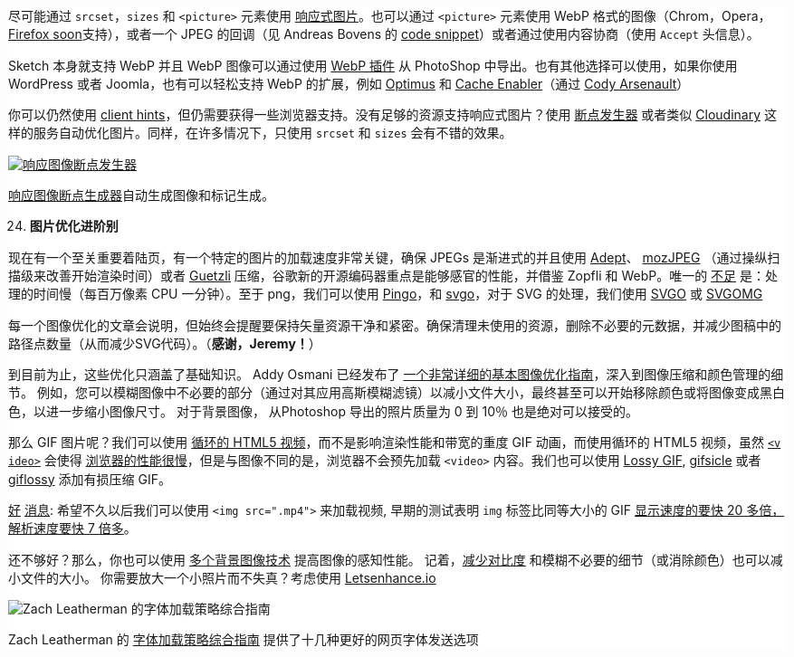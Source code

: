 尽可能通过 `srcset`，`sizes` 和 `<picture>` 元素使用 [响应式图片](https://www.smashingmagazine.com/2014/05/responsive-images-done-right-guide-picture-srcset/)。也可以通过 `<picture>` 元素使用 WebP 格式的图像（Chrom，Opera，[Firefox soon](https://bugzilla.mozilla.org/show_bug.cgi?id=1294490)支持），或者一个 JPEG 的回调（见 Andreas Bovens 的 [code snippet](https://dev.opera.com/articles/responsive-images/#different-image-types-use-case)）或者通过使用内容协商（使用 `Accept` 头信息）。

Sketch 本身就支持 WebP 并且 WebP 图像可以通过使用 [WebP 插件](http://telegraphics.com.au/sw/product/WebPFormat#webpformat) 从 PhotoShop 中导出。也有其他选择可以使用，如果你使用 WordPress 或者 Joomla，也有可以轻松支持 WebP 的扩展，例如 [Optimus](https://wordpress.org/plugins/optimus/) 和 [Cache Enabler](https://wordpress.org/plugins/cache-enabler/)（通过 [Cody Arsenault](https://css-tricks.com/comparing-novel-vs-tried-true-image-formats/)）

你可以仍然使用 [client hints](https://www.smashingmagazine.com/2016/01/leaner-responsive-images-client-hints/)，但仍需要获得一些浏览器支持。没有足够的资源支持响应式图片？使用 [断点发生器](http://www.responsivebreakpoints.com/) 或者类似 [Cloudinary](http://cloudinary.com/documentation/api_and_access_identifiers) 这样的服务自动优化图片。同样，在许多情况下，只使用 `srcset` 和 `sizes` 会有不错的效果。

[![响应图像断点发生器](https://user-gold-cdn.xitu.io/2018/2/28/161db9ebbae11df1?w=400&h=229&f=jpeg&s=19729)](http://www.responsivebreakpoints.com/)

[响应图像断点生成器](http://www.responsivebreakpoints.com/)自动生成图像和标记生成。


24. **图片优化进阶别**

现在有一个至关重要着陆页，有一个特定的图片的加载速度非常关键，确保 JPEGs 是渐进式的并且使用 [Adept](https://github.com/technopagan/adept-jpg-compressor)、 [mozJPEG](https://github.com/mozilla/mozjpeg) （通过操纵扫描级来改善开始渲染时间）或者 [Guetzli](https://github.com/google/guetzli) 压缩，谷歌新的开源编码器重点是能够感官的性能，并借鉴 Zopfli 和 WebP。唯一的 [不足](https://medium.com/@fox/talk-the-state-of-the-web-3e12f8e413b3) 是：处理的时间慢（每百万像素 CPU 一分钟）。至于 png，我们可以使用 [Pingo](http://css-ig.net/pingo)，和 [svgo](https://www.npmjs.com/package/svgo)，对于 SVG 的处理，我们使用 [SVGO](https://www.npmjs.com/package/svgo) 或 [SVGOMG](https://jakearchibald.github.io/svgomg/)

每一个图像优化的文章会说明，但始终会提醒要保持矢量资源干净和紧密。确保清理未使用的资源，删除不必要的元数据，并减少图稿中的路径点数量（从而减少SVG代码）。（**感谢，Jeremy！**）

到目前为止，这些优化只涵盖了基础知识。 Addy Osmani 已经发布了 [一个非常详细的基本图像优化指南](https://images.guide/)，深入到图像压缩和颜色管理的细节。 例如，您可以模糊图像中不必要的部分（通过对其应用高斯模糊滤镜）以减小文件大小，最终甚至可以开始移除颜色或将图像变成黑白色，以进一步缩小图像尺寸。 对于背景图像， 从Photoshop 导出的照片质量为 0 到 10％ 也是绝对可以接受的。

那么 GIF 图片呢？我们可以使用 [循环的 HTML5 视频](https://bitsofco.de/optimising-gifs/)，而不是影响渲染性能和带宽的重度 GIF 动画，而使用循环的 HTML5 视频，虽然 [`<video>`](https://calendar.perfplanet.com/2017/animated-gif-without-the-gif/#-but-we-already-have-video-tags) 会使得 [浏览器的性能很慢](https://calendar.perfplanet.com/2017/animated-gif-without-the-gif/#-but-we-already-have-video-tags)，但是与图像不同的是，浏览器不会预先加载 `<video>` 内容。我们也可以使用 [Lossy GIF](https://kornel.ski/lossygif), [gifsicle](https://github.com/kohler/gifsicle) 或者 [giflossy](https://github.com/pornel/giflossy) 添加有损压缩 GIF。

[好](https://developer.apple.com/safari/technology-preview/release-notes/) [消息](https://bugs.chromium.org/p/chromium/issues/detail?id=791658): 希望不久以后我们可以使用 `<img src=".mp4">` 来加载视频, 早期的测试表明 `img` 标签比同等大小的 GIF [显示速度的要快 20 多倍，解析速度要快 7 倍多](https://calendar.perfplanet.com/2017/animated-gif-without-the-gif/)。

还不够好？那么，你也可以使用 [多个](http://csswizardry.com/2016/10/improving-perceived-performance-with-multiple-background-images/)[背景](https://jmperezperez.com/medium-image-progressive-loading-placeholder/)[图像](https://manu.ninja/dominant-colors-for-lazy-loading-images#tiny-thumbnails)[技术](https://css-tricks.com/the-blur-up-technique-for-loading-background-images/) 提高图像的感知性能。 记着，[减少对比度](https://css-tricks.com/contrast-swap-technique-improved-image-performance-css-filters/)  和模糊不必要的细节（或消除颜色）也可以减小文件的大小。 你需要放大一个小照片而不失真？考虑使用 [Letsenhance.io](https://letsenhance.io)

![Zach Leatherman 的字体加载策略综合指南](https://user-gold-cdn.xitu.io/2018/2/28/161db9ebc446bcf5?w=400&h=243&f=png&s=4932)

Zach Leatherman 的 [字体加载策略综合指南](https://www.zachleat.com/web/comprehensive-webfonts/) 提供了十几种更好的网页字体发送选项
